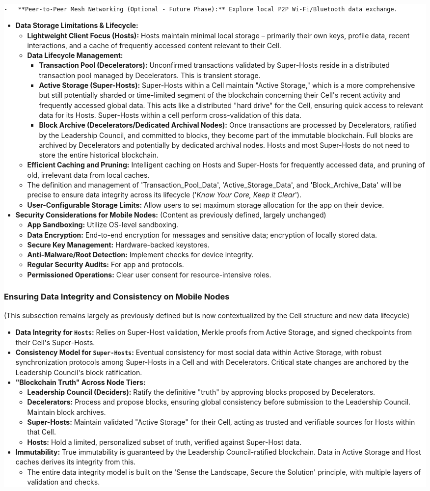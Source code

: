     -   **Peer-to-Peer Mesh Networking (Optional - Future Phase):** Explore local P2P Wi-Fi/Bluetooth data exchange.
-   **Data Storage Limitations & Lifecycle:**
    -   **Lightweight Client Focus (Hosts):** Hosts maintain minimal local storage – primarily their own keys, profile data, recent interactions, and a cache of frequently accessed content relevant to their Cell.
    -   **Data Lifecycle Management:**
        -   **Transaction Pool (Decelerators):** Unconfirmed transactions validated by Super-Hosts reside in a distributed transaction pool managed by Decelerators. This is transient storage.
        -   **Active Storage (Super-Hosts):** Super-Hosts within a Cell maintain "Active Storage," which is a more comprehensive but still potentially sharded or time-limited segment of the blockchain concerning their Cell's recent activity and frequently accessed global data. This acts like a distributed "hard drive" for the Cell, ensuring quick access to relevant data for its Hosts. Super-Hosts within a cell perform cross-validation of this data.
        -   **Block Archive (Decelerators/Dedicated Archival Nodes):** Once transactions are processed by Decelerators, ratified by the Leadership Council, and committed to blocks, they become part of the immutable blockchain. Full blocks are archived by Decelerators and potentially by dedicated archival nodes. Hosts and most Super-Hosts do not need to store the entire historical blockchain.
    -   **Efficient Caching and Pruning:** Intelligent caching on Hosts and Super-Hosts for frequently accessed data, and pruning of old, irrelevant data from local caches.
    -   The definition and management of 'Transaction_Pool_Data', 'Active_Storage_Data', and 'Block_Archive_Data' will be precise to ensure data integrity across its lifecycle ('*Know Your Core, Keep it Clear*').
    -   **User-Configurable Storage Limits:** Allow users to set maximum storage allocation for the app on their device.
-   **Security Considerations for Mobile Nodes:** (Content as previously defined, largely unchanged)
    -   **App Sandboxing:** Utilize OS-level sandboxing.
    -   **Data Encryption:** End-to-end encryption for messages and sensitive data; encryption of locally stored data.
    -   **Secure Key Management:** Hardware-backed keystores.
    -   **Anti-Malware/Root Detection:** Implement checks for device integrity.
    -   **Regular Security Audits:** For app and protocols.
    -   **Permissioned Operations:** Clear user consent for resource-intensive roles.

### Ensuring Data Integrity and Consistency on Mobile Nodes
(This subsection remains largely as previously defined but is now contextualized by the Cell structure and new data lifecycle)
-   **Data Integrity for `Hosts`:** Relies on Super-Host validation, Merkle proofs from Active Storage, and signed checkpoints from their Cell's Super-Hosts.
-   **Consistency Model for `Super-Hosts`:** Eventual consistency for most social data within Active Storage, with robust synchronization protocols among Super-Hosts in a Cell and with Decelerators. Critical state changes are anchored by the Leadership Council's block ratification.
-   **"Blockchain Truth" Across Node Tiers:**
    -   **Leadership Council (Deciders):** Ratify the definitive "truth" by approving blocks proposed by Decelerators.
    -   **Decelerators:** Process and propose blocks, ensuring global consistency before submission to the Leadership Council. Maintain block archives.
    -   **Super-Hosts:** Maintain validated "Active Storage" for their Cell, acting as trusted and verifiable sources for Hosts within that Cell.
    -   **Hosts:** Hold a limited, personalized subset of truth, verified against Super-Host data.
-   **Immutability:** True immutability is guaranteed by the Leadership Council-ratified blockchain. Data in Active Storage and Host caches derives its integrity from this.
    -   The entire data integrity model is built on the 'Sense the Landscape, Secure the Solution' principle, with multiple layers of validation and checks.
